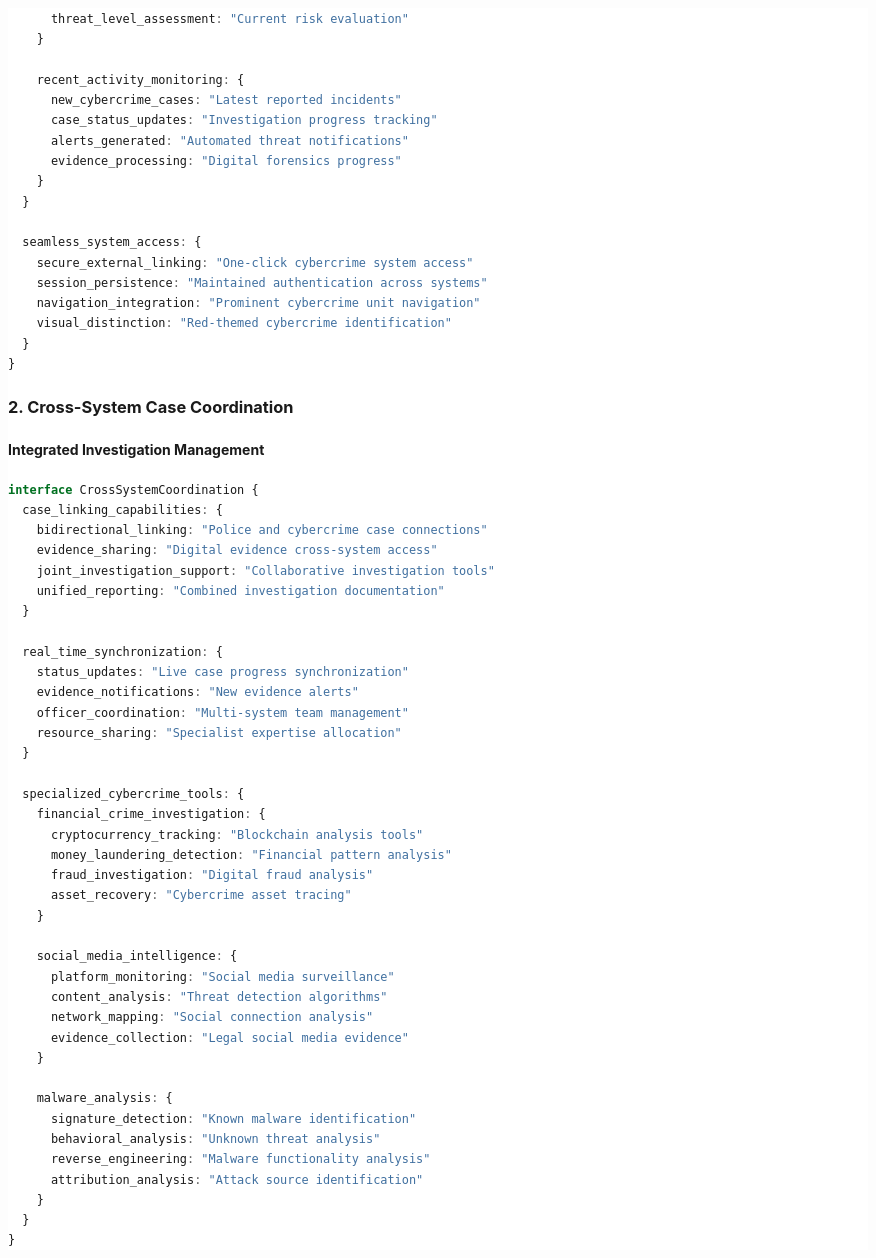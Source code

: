 ```typescript
      threat_level_assessment: "Current risk evaluation"
    }

    recent_activity_monitoring: {
      new_cybercrime_cases: "Latest reported incidents"
      case_status_updates: "Investigation progress tracking"
      alerts_generated: "Automated threat notifications"
      evidence_processing: "Digital forensics progress"
    }
  }

  seamless_system_access: {
    secure_external_linking: "One-click cybercrime system access"
    session_persistence: "Maintained authentication across systems"
    navigation_integration: "Prominent cybercrime unit navigation"
    visual_distinction: "Red-themed cybercrime identification"
  }
}
```

### 2. Cross-System Case Coordination

#### Integrated Investigation Management
```typescript
interface CrossSystemCoordination {
  case_linking_capabilities: {
    bidirectional_linking: "Police and cybercrime case connections"
    evidence_sharing: "Digital evidence cross-system access"
    joint_investigation_support: "Collaborative investigation tools"
    unified_reporting: "Combined investigation documentation"
  }

  real_time_synchronization: {
    status_updates: "Live case progress synchronization"
    evidence_notifications: "New evidence alerts"
    officer_coordination: "Multi-system team management"
    resource_sharing: "Specialist expertise allocation"
  }

  specialized_cybercrime_tools: {
    financial_crime_investigation: {
      cryptocurrency_tracking: "Blockchain analysis tools"
      money_laundering_detection: "Financial pattern analysis"
      fraud_investigation: "Digital fraud analysis"
      asset_recovery: "Cybercrime asset tracing"
    }

    social_media_intelligence: {
      platform_monitoring: "Social media surveillance"
      content_analysis: "Threat detection algorithms"
      network_mapping: "Social connection analysis"
      evidence_collection: "Legal social media evidence"
    }

    malware_analysis: {
      signature_detection: "Known malware identification"
      behavioral_analysis: "Unknown threat analysis"
      reverse_engineering: "Malware functionality analysis"
      attribution_analysis: "Attack source identification"
    }
  }
}
```

